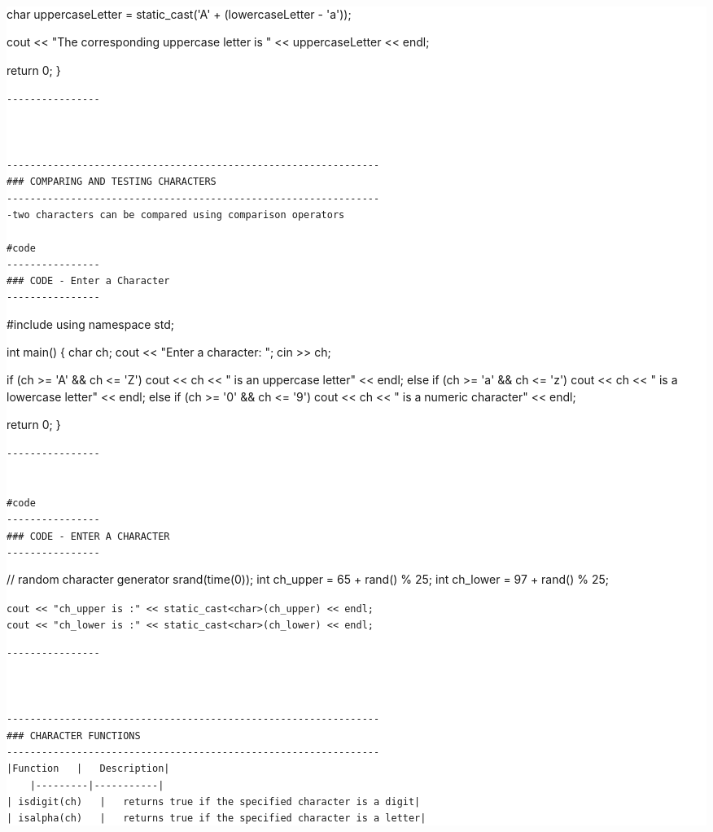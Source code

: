 char uppercaseLetter = static_cast<char>('A' + (lowercaseLetter - 'a'));

cout << "The corresponding uppercase letter is " << uppercaseLetter << endl;

return 0;
}
```
----------------



----------------------------------------------------------------
### COMPARING AND TESTING CHARACTERS
----------------------------------------------------------------
-two characters can be compared using comparison operators

#code
----------------
### CODE - Enter a Character
----------------
```
#include <iostream>
using namespace std;

int main()
{
char ch;
cout << "Enter a character: ";
cin >> ch;

if (ch >= 'A' && ch <= 'Z')
cout << ch << " is an uppercase letter" << endl;
else if (ch >= 'a' && ch <= 'z')
cout << ch << " is a lowercase letter" << endl;
else if (ch >= '0' && ch <= '9')
cout << ch << " is a numeric character" << endl;

return 0;
}
```
----------------


#code 
----------------
### CODE - ENTER A CHARACTER
----------------
```
// random character generator
	srand(time(0));
	int ch_upper = 65 + rand() % 25;
	int ch_lower = 97 + rand() % 25;

	cout << "ch_upper is :" << static_cast<char>(ch_upper) << endl;
	cout << "ch_lower is :" << static_cast<char>(ch_lower) << endl;
```
----------------



----------------------------------------------------------------
### CHARACTER FUNCTIONS
----------------------------------------------------------------
|Function	|	Description|
	|---------|-----------|
| isdigit(ch)	|	returns true if the specified character is a digit|
| isalpha(ch)	|	returns true if the specified character is a letter|
```